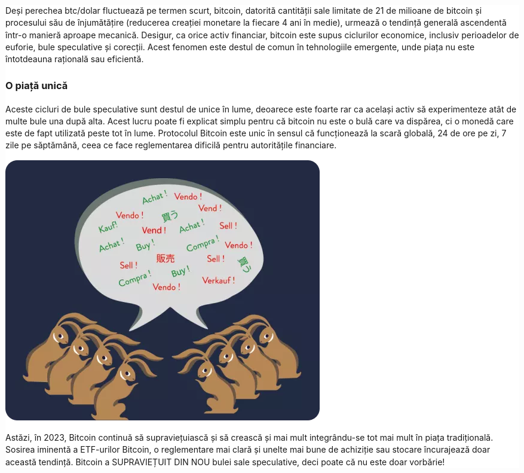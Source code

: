 Deși perechea btc/dolar fluctuează pe termen scurt, bitcoin, datorită cantității sale limitate de 21 de milioane de bitcoin și procesului său de înjumătățire (reducerea creației monetare la fiecare 4 ani în medie), urmează o tendință generală ascendentă într-o manieră aproape mecanică. Desigur, ca orice activ financiar, bitcoin este supus ciclurilor economice, inclusiv perioadelor de euforie, bule speculative și corecții. Acest fenomen este destul de comun în tehnologiile emergente, unde piața nu este întotdeauna rațională sau eficientă.

### O piață unică

Aceste cicluri de bule speculative sunt destul de unice în lume, deoarece este foarte rar ca același activ să experimenteze atât de multe bule una după alta. Acest lucru poate fi explicat simplu pentru că bitcoin nu este o bulă care va dispărea, ci o monedă care este de fapt utilizată peste tot în lume. Protocolul Bitcoin este unic în sensul că funcționează la scară globală, 24 de ore pe zi, 7 zile pe săptămână, ceea ce face reglementarea dificilă pentru autoritățile financiare.

![image](assets/en/chapter14/4.webp)

Astăzi, în 2023, Bitcoin continuă să supraviețuiască și să crească și mai mult integrându-se tot mai mult în piața tradițională. Sosirea iminentă a ETF-urilor Bitcoin, o reglementare mai clară și unelte mai bune de achiziție sau stocare încurajează doar această tendință. Bitcoin a SUPRAVIEȚUIT DIN NOU bulei sale speculative, deci poate că nu este doar vorbărie!
